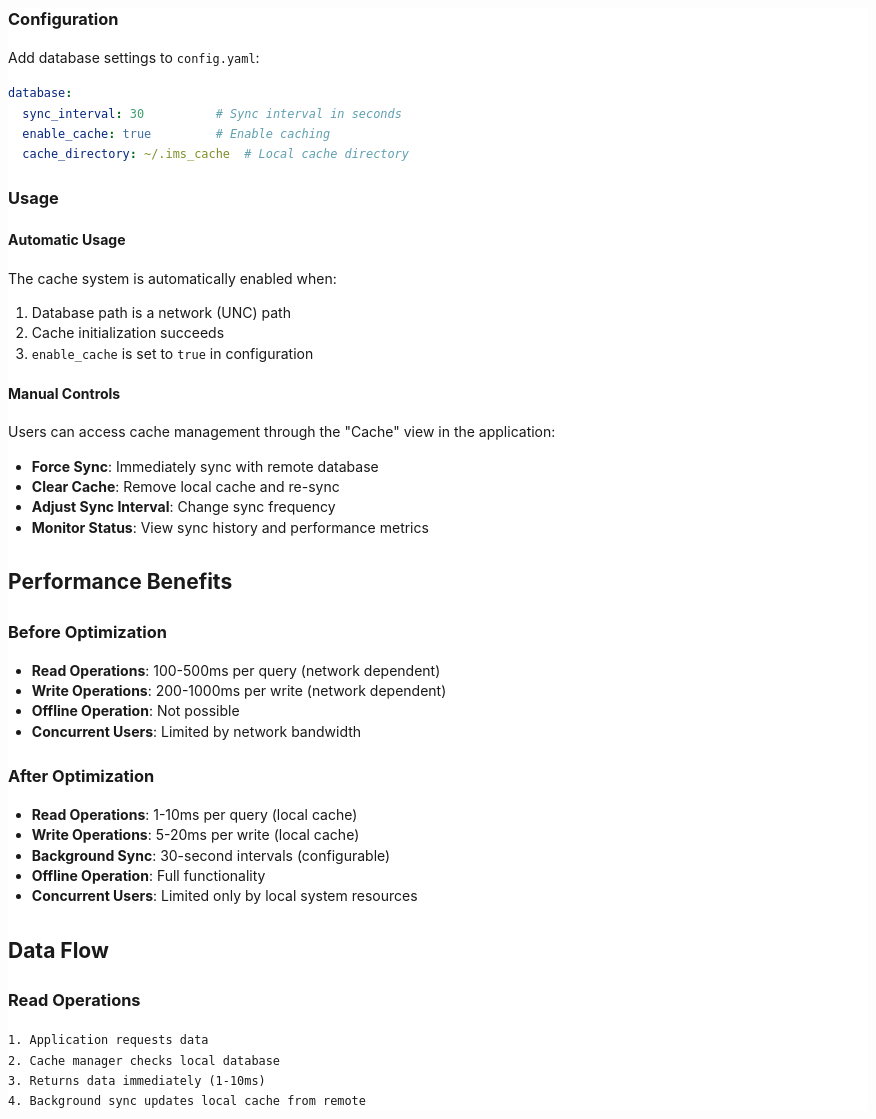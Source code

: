 ### Configuration

Add database settings to `config.yaml`:

```yaml
database:
  sync_interval: 30          # Sync interval in seconds
  enable_cache: true         # Enable caching
  cache_directory: ~/.ims_cache  # Local cache directory
```

### Usage

#### Automatic Usage
The cache system is automatically enabled when:
1. Database path is a network (UNC) path
2. Cache initialization succeeds
3. `enable_cache` is set to `true` in configuration

#### Manual Controls
Users can access cache management through the "Cache" view in the application:

- **Force Sync**: Immediately sync with remote database
- **Clear Cache**: Remove local cache and re-sync
- **Adjust Sync Interval**: Change sync frequency
- **Monitor Status**: View sync history and performance metrics

## Performance Benefits

### Before Optimization
- **Read Operations**: 100-500ms per query (network dependent)
- **Write Operations**: 200-1000ms per write (network dependent)
- **Offline Operation**: Not possible
- **Concurrent Users**: Limited by network bandwidth

### After Optimization
- **Read Operations**: 1-10ms per query (local cache)
- **Write Operations**: 5-20ms per write (local cache)
- **Background Sync**: 30-second intervals (configurable)
- **Offline Operation**: Full functionality
- **Concurrent Users**: Limited only by local system resources

## Data Flow

### Read Operations
```
1. Application requests data
2. Cache manager checks local database
3. Returns data immediately (1-10ms)
4. Background sync updates local cache from remote
```
